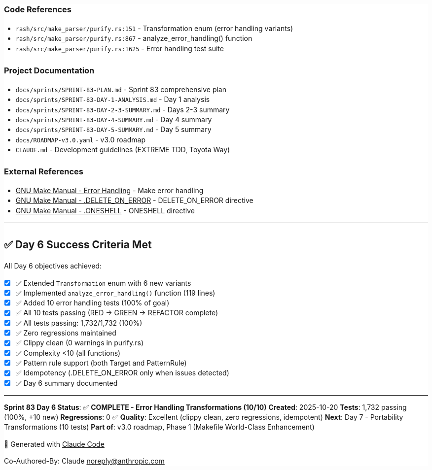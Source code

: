 ### Code References
- `rash/src/make_parser/purify.rs:151` - Transformation enum (error handling variants)
- `rash/src/make_parser/purify.rs:867` - analyze_error_handling() function
- `rash/src/make_parser/purify.rs:1625` - Error handling test suite

### Project Documentation
- `docs/sprints/SPRINT-83-PLAN.md` - Sprint 83 comprehensive plan
- `docs/sprints/SPRINT-83-DAY-1-ANALYSIS.md` - Day 1 analysis
- `docs/sprints/SPRINT-83-DAY-2-3-SUMMARY.md` - Days 2-3 summary
- `docs/sprints/SPRINT-83-DAY-4-SUMMARY.md` - Day 4 summary
- `docs/sprints/SPRINT-83-DAY-5-SUMMARY.md` - Day 5 summary
- `docs/ROADMAP-v3.0.yaml` - v3.0 roadmap
- `CLAUDE.md` - Development guidelines (EXTREME TDD, Toyota Way)

### External References
- [GNU Make Manual - Error Handling](https://www.gnu.org/software/make/manual/html_node/Errors.html) - Make error handling
- [GNU Make Manual - .DELETE_ON_ERROR](https://www.gnu.org/software/make/manual/html_node/Special-Targets.html) - DELETE_ON_ERROR directive
- [GNU Make Manual - .ONESHELL](https://www.gnu.org/software/make/manual/html_node/Special-Targets.html) - ONESHELL directive

---

## ✅ Day 6 Success Criteria Met

All Day 6 objectives achieved:

- [x] ✅ Extended `Transformation` enum with 6 new variants
- [x] ✅ Implemented `analyze_error_handling()` function (119 lines)
- [x] ✅ Added 10 error handling tests (100% of goal)
- [x] ✅ All 10 tests passing (RED → GREEN → REFACTOR complete)
- [x] ✅ All tests passing: 1,732/1,732 (100%)
- [x] ✅ Zero regressions maintained
- [x] ✅ Clippy clean (0 warnings in purify.rs)
- [x] ✅ Complexity <10 (all functions)
- [x] ✅ Pattern rule support (both Target and PatternRule)
- [x] ✅ Idempotency (.DELETE_ON_ERROR only when issues detected)
- [x] ✅ Day 6 summary documented

---

**Sprint 83 Day 6 Status**: ✅ **COMPLETE - Error Handling Transformations (10/10)**
**Created**: 2025-10-20
**Tests**: 1,732 passing (100%, +10 new)
**Regressions**: 0 ✅
**Quality**: Excellent (clippy clean, zero regressions, idempotent)
**Next**: Day 7 - Portability Transformations (10 tests)
**Part of**: v3.0 roadmap, Phase 1 (Makefile World-Class Enhancement)

🤖 Generated with [Claude Code](https://claude.com/claude-code)

Co-Authored-By: Claude <noreply@anthropic.com>
